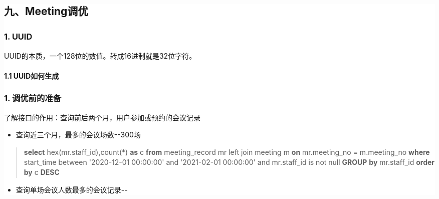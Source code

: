 

## 九、Meeting调优

### 1. UUID 

UUID的本质，一个128位的数值。转成16进制就是32位字符。

#### 1.1 UUID如何生成



### 1. 调优前的准备

了解接口的作用：查询前后两个月，用户参加或预约的会议记录

- 查询近三个月，最多的会议场数--300场

> **select** hex(mr.staff_id),count(*) **as** c **from** meeting_record mr left join meeting m **on** mr.meeting_no = m.meeting_no **where** start_time between '2020-12-01 00:00:00' and '2021-02-01 00:00:00' and mr.staff_id is not null **GROUP** **by** mr.staff_id **order** **by** c **DESC**

- 查询单场会议人数最多的会议记录--

